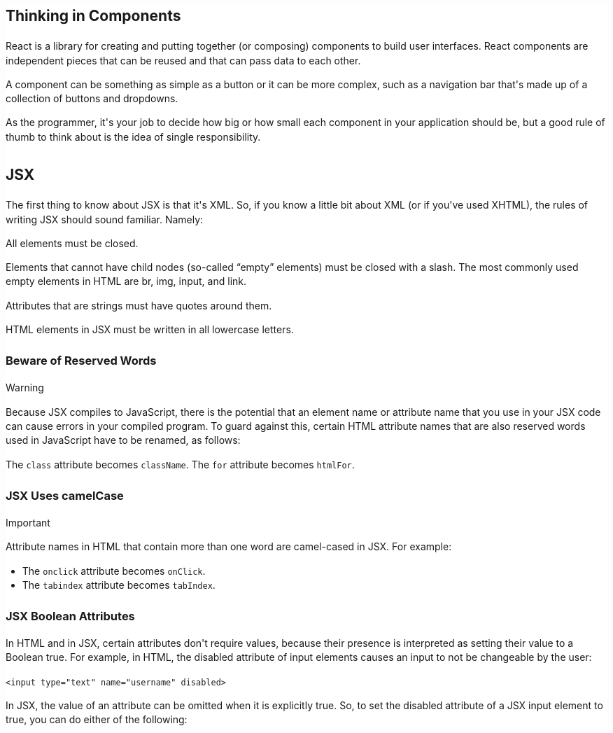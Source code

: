 
## Thinking in Components
React is a library for creating and putting together (or composing) components to build user interfaces. React components are independent pieces that can be reused and that can pass data to each other.

A component can be something as simple as a button or it can be more complex, such as a navigation bar that's made up of a collection of buttons and dropdowns.

As the programmer, it's your job to decide how big or how small each component in your application should be, but a good rule of thumb to think about is the idea of single responsibility.

## JSX
The first thing to know about JSX is that it's XML. So, if you know a little bit about XML (or if you've used XHTML), the rules of writing JSX should sound familiar. Namely:

All elements must be closed.

Elements that cannot have child nodes (so-called “empty” elements) must be closed with a slash. The most commonly used empty elements in HTML are br, img, input, and link.

Attributes that are strings must have quotes around them.

HTML elements in JSX must be written in all lowercase letters.

### Beware of Reserved Words
> [!WARNING]
> Because JSX compiles to JavaScript, there is the potential that an element name or attribute name that you use in your JSX code can cause errors in your compiled program. To guard against this, certain HTML attribute names that are also reserved words used in JavaScript have to be renamed, as follows:
>
> The `class` attribute becomes `className`.
> The `for` attribute becomes `htmlFor`.
>

### JSX Uses camelCase
> [!IMPORTANT]
> Attribute names in HTML that contain more than one word are camel-cased in JSX. For example:
> - The `onclick` attribute becomes `onClick`.
> - The `tabindex` attribute becomes `tabIndex`.
> 

### JSX Boolean Attributes
In HTML and in JSX, certain attributes don't require values, because their presence is interpreted as setting their value to a Boolean true. For example, in HTML, the disabled attribute of input elements causes an input to not be changeable by the user:

`<input type="text" name="username" disabled>`

In JSX, the value of an attribute can be omitted when it is explicitly true. So, to set the disabled attribute of a JSX input element to true, you can do either of the following:
